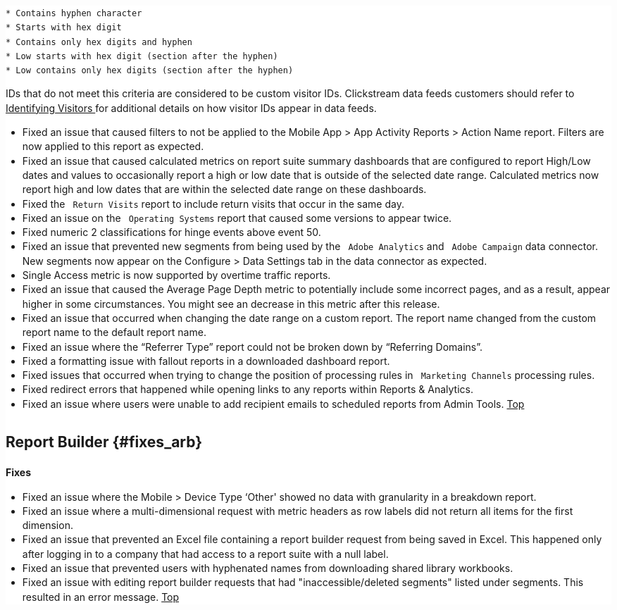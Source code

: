     * Contains hyphen character
    * Starts with hex digit
    * Contains only hex digits and hyphen
    * Low starts with hex digit (section after the hyphen)
    * Low contains only hex digits (section after the hyphen)
  IDs that do not meet this criteria are considered to be custom visitor IDs. Clickstream data feeds customers should refer to [ Identifying Visitors ](https://marketing.adobe.com/resources/help/en_US/sc/clickstream/?f=datafeeds_visid) for additional details on how visitor IDs appear in data feeds. 

* Fixed an issue that caused filters to not be applied to the Mobile App &gt; App Activity Reports &gt; Action Name report. Filters are now applied to this report as expected.
* Fixed an issue that caused calculated metrics on report suite summary dashboards that are configured to report High/Low dates and values to occasionally report a high or low date that is outside of the selected date range. Calculated metrics now report high and low dates that are within the selected date range on these dashboards.
* Fixed the ` Return Visits` report to include return visits that occur in the same day.
* Fixed an issue on the ` Operating Systems` report that caused some versions to appear twice.
* Fixed numeric 2 classifications for hinge events above event 50.
* Fixed an issue that prevented new segments from being used by the ` Adobe Analytics` and ` Adobe Campaign` data connector. New segments now appear on the Configure &gt; Data Settings tab in the data connector as expected.
* Single Access metric is now supported by overtime traffic reports.
* Fixed an issue that caused the Average Page Depth metric to potentially include some incorrect pages, and as a result, appear higher in some circumstances. You might see an decrease in this metric after this release.
* Fixed an issue that occurred when changing the date range on a custom report. The report name changed from the custom report name to the default report name.
* Fixed an issue where the “Referrer Type” report could not be broken down by “Referring Domains”.
* Fixed a formatting issue with fallout reports in a downloaded dashboard report.
* Fixed issues that occurred when trying to change the position of processing rules in ` Marketing Channels` processing rules.
* Fixed redirect errors that happened while opening links to any reports within Reports &amp; Analytics.
* Fixed an issue where users were unable to add recipient emails to scheduled reports from Admin Tools.
[ Top ](07172014.md#marketingcloud) 

## Report Builder {#fixes_arb}

**Fixes** 

* Fixed an issue where the Mobile &gt; Device Type ‘Other' showed no data with granularity in a breakdown report.
* Fixed an issue where a multi-dimensional request with metric headers as row labels did not return all items for the first dimension.
* Fixed an issue that prevented an Excel file containing a report builder request from being saved in Excel. This happened only after logging in to a company that had access to a report suite with a null label.
* Fixed an issue that prevented users with hyphenated names from downloading shared library workbooks.
* Fixed an issue with editing report builder requests that had "inaccessible/deleted segments" listed under segments. This resulted in an error message.
[ Top ](07172014.md#marketingcloud) 
